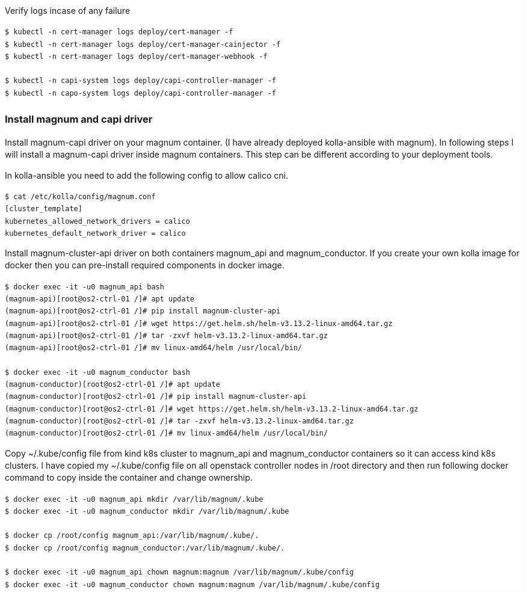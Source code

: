 Verify logs incase of any failure

```
$ kubectl -n cert-manager logs deploy/cert-manager -f
$ kubectl -n cert-manager logs deploy/cert-manager-cainjector -f
$ kubectl -n cert-manager logs deploy/cert-manager-webhook -f

$ kubectl -n capi-system logs deploy/capi-controller-manager -f
$ kubectl -n capo-system logs deploy/capi-controller-manager -f
```

### Install magnum and capi driver

Install magnum-capi driver on your magnum container. (I have already deployed kolla-ansible with magnum). In following steps I will install a magnum-capi driver inside magnum containers. This step can be different according to your deployment tools.

In kolla-ansible you need to add the following config to allow calico cni. 

```
$ cat /etc/kolla/config/magnum.conf
[cluster_template]
kubernetes_allowed_network_drivers = calico
kubernetes_default_network_driver = calico
```

Install magnum-cluster-api driver on both containers magnum_api and magnum_conductor. If you create your own kolla image for docker then you can pre-install required components in docker image. 

```
$ docker exec -it -u0 magnum_api bash
(magnum-api)[root@os2-ctrl-01 /]# apt update
(magnum-api)[root@os2-ctrl-01 /]# pip install magnum-cluster-api
(magnum-api)[root@os2-ctrl-01 /]# wget https://get.helm.sh/helm-v3.13.2-linux-amd64.tar.gz
(magnum-api)[root@os2-ctrl-01 /]# tar -zxvf helm-v3.13.2-linux-amd64.tar.gz
(magnum-api)[root@os2-ctrl-01 /]# mv linux-amd64/helm /usr/local/bin/

$ docker exec -it -u0 magnum_conductor bash
(magnum-conductor)[root@os2-ctrl-01 /]# apt update
(magnum-conductor)[root@os2-ctrl-01 /]# pip install magnum-cluster-api
(magnum-conductor)[root@os2-ctrl-01 /]# wget https://get.helm.sh/helm-v3.13.2-linux-amd64.tar.gz
(magnum-conductor)[root@os2-ctrl-01 /]# tar -zxvf helm-v3.13.2-linux-amd64.tar.gz 
(magnum-conductor)[root@os2-ctrl-01 /]# mv linux-amd64/helm /usr/local/bin/
```

Copy ~/.kube/config file from kind k8s cluster to magnum_api and magnum_conductor containers so it can access kind k8s clusters. I have copied my ~/.kube/config file on all openstack controller nodes in /root directory and then run following docker command to copy inside the container and change ownership. 

```
$ docker exec -it -u0 magnum_api mkdir /var/lib/magnum/.kube
$ docker exec -it -u0 magnum_conductor mkdir /var/lib/magnum/.kube

$ docker cp /root/config magnum_api:/var/lib/magnum/.kube/.
$ docker cp /root/config magnum_conductor:/var/lib/magnum/.kube/.

$ docker exec -it -u0 magnum_api chown magnum:magnum /var/lib/magnum/.kube/config
$ docker exec -it -u0 magnum_conductor chown magnum:magnum /var/lib/magnum/.kube/config
```
